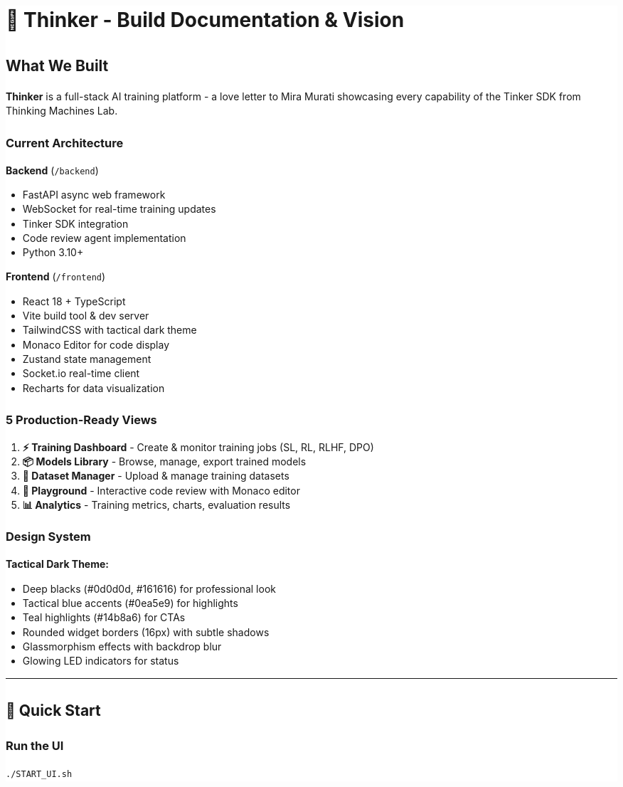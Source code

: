 # 🧠 Thinker - Build Documentation & Vision

## What We Built

**Thinker** is a full-stack AI training platform - a love letter to Mira Murati showcasing every capability of the Tinker SDK from Thinking Machines Lab.

### Current Architecture

**Backend** (`/backend`)
- FastAPI async web framework
- WebSocket for real-time training updates
- Tinker SDK integration
- Code review agent implementation
- Python 3.10+

**Frontend** (`/frontend`)
- React 18 + TypeScript
- Vite build tool & dev server
- TailwindCSS with tactical dark theme
- Monaco Editor for code display
- Zustand state management
- Socket.io real-time client
- Recharts for data visualization

### 5 Production-Ready Views

1. **⚡ Training Dashboard** - Create & monitor training jobs (SL, RL, RLHF, DPO)
2. **📦 Models Library** - Browse, manage, export trained models
3. **💾 Dataset Manager** - Upload & manage training datasets
4. **💬 Playground** - Interactive code review with Monaco editor
5. **📊 Analytics** - Training metrics, charts, evaluation results

### Design System

**Tactical Dark Theme:**
- Deep blacks (#0d0d0d, #161616) for professional look
- Tactical blue accents (#0ea5e9) for highlights
- Teal highlights (#14b8a6) for CTAs
- Rounded widget borders (16px) with subtle shadows
- Glassmorphism effects with backdrop blur
- Glowing LED indicators for status

---

## 🚀 Quick Start

### Run the UI
```bash
./START_UI.sh
```
